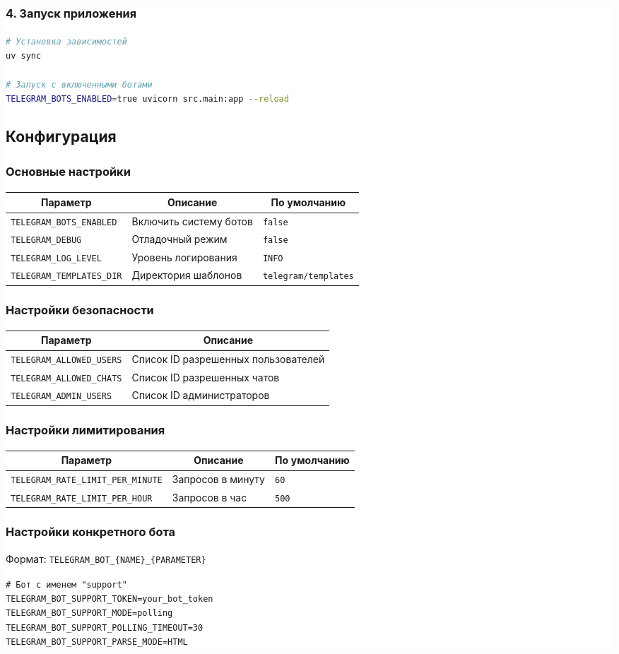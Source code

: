### 4. Запуск приложения

```bash
# Установка зависимостей
uv sync

# Запуск с включенными ботами
TELEGRAM_BOTS_ENABLED=true uvicorn src.main:app --reload
```

## Конфигурация

### Основные настройки

| Параметр                 | Описание               | По умолчанию         |
| ------------------------ | ---------------------- | -------------------- |
| `TELEGRAM_BOTS_ENABLED`  | Включить систему ботов | `false`              |
| `TELEGRAM_DEBUG`         | Отладочный режим       | `false`              |
| `TELEGRAM_LOG_LEVEL`     | Уровень логирования    | `INFO`               |
| `TELEGRAM_TEMPLATES_DIR` | Директория шаблонов    | `telegram/templates` |

### Настройки безопасности

| Параметр                 | Описание                            |
| ------------------------ | ----------------------------------- |
| `TELEGRAM_ALLOWED_USERS` | Список ID разрешенных пользователей |
| `TELEGRAM_ALLOWED_CHATS` | Список ID разрешенных чатов         |
| `TELEGRAM_ADMIN_USERS`   | Список ID администраторов           |

### Настройки лимитирования

| Параметр                         | Описание          | По умолчанию |
| -------------------------------- | ----------------- | ------------ |
| `TELEGRAM_RATE_LIMIT_PER_MINUTE` | Запросов в минуту | `60`         |
| `TELEGRAM_RATE_LIMIT_PER_HOUR`   | Запросов в час    | `500`        |

### Настройки конкретного бота

Формат: `TELEGRAM_BOT_{NAME}_{PARAMETER}`

```env
# Бот с именем "support"
TELEGRAM_BOT_SUPPORT_TOKEN=your_bot_token
TELEGRAM_BOT_SUPPORT_MODE=polling
TELEGRAM_BOT_SUPPORT_POLLING_TIMEOUT=30
TELEGRAM_BOT_SUPPORT_PARSE_MODE=HTML
```
